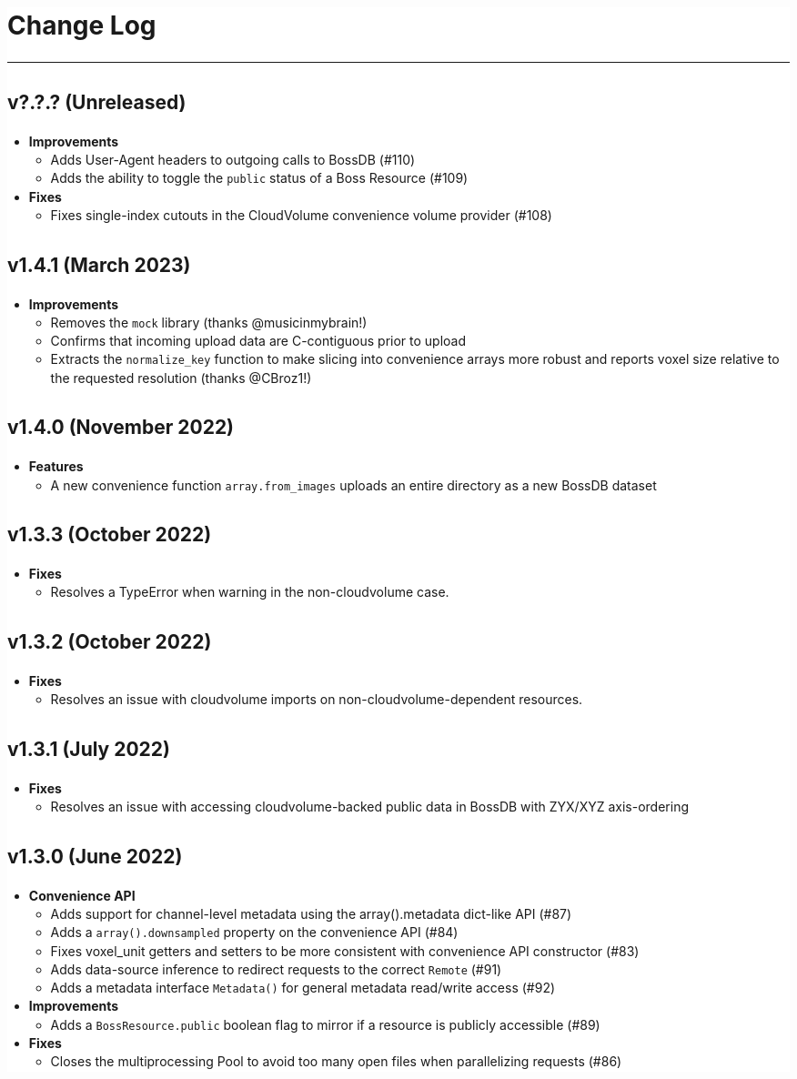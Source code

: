 # Change Log

---

## v?.?.? (Unreleased)

-   **Improvements**
    -   Adds User-Agent headers to outgoing calls to BossDB (#110)
    -   Adds the ability to toggle the `public` status of a Boss Resource (#109)
-   **Fixes**
    -   Fixes single-index cutouts in the CloudVolume convenience volume provider (#108)

## v1.4.1 (March 2023)

-   **Improvements**
    -   Removes the `mock` library (thanks @musicinmybrain!)
    -   Confirms that incoming upload data are C-contiguous prior to upload
    -   Extracts the `normalize_key` function to make slicing into convenience arrays more robust and reports voxel size relative to the requested resolution (thanks @CBroz1!)

## v1.4.0 (November 2022)

-   **Features**
    -   A new convenience function `array.from_images` uploads an entire directory as a new BossDB dataset

## v1.3.3 (October 2022)

-   **Fixes**
    -   Resolves a TypeError when warning in the non-cloudvolume case.

## v1.3.2 (October 2022)

-   **Fixes**
    -   Resolves an issue with cloudvolume imports on non-cloudvolume-dependent resources.

## v1.3.1 (July 2022)

-   **Fixes**
    -   Resolves an issue with accessing cloudvolume-backed public data in BossDB with ZYX/XYZ axis-ordering

## v1.3.0 (June 2022)

-   **Convenience API**
    -   Adds support for channel-level metadata using the array().metadata dict-like API (#87)
    -   Adds a `array().downsampled` property on the convenience API (#84)
    -   Fixes voxel_unit getters and setters to be more consistent with convenience API constructor (#83)
    -   Adds data-source inference to redirect requests to the correct `Remote` (#91)
    -   Adds a metadata interface `Metadata()` for general metadata read/write access (#92)
-   **Improvements**
    -   Adds a `BossResource.public` boolean flag to mirror if a resource is publicly accessible (#89)
-   **Fixes**
    -   Closes the multiprocessing Pool to avoid too many open files when parallelizing requests (#86)
